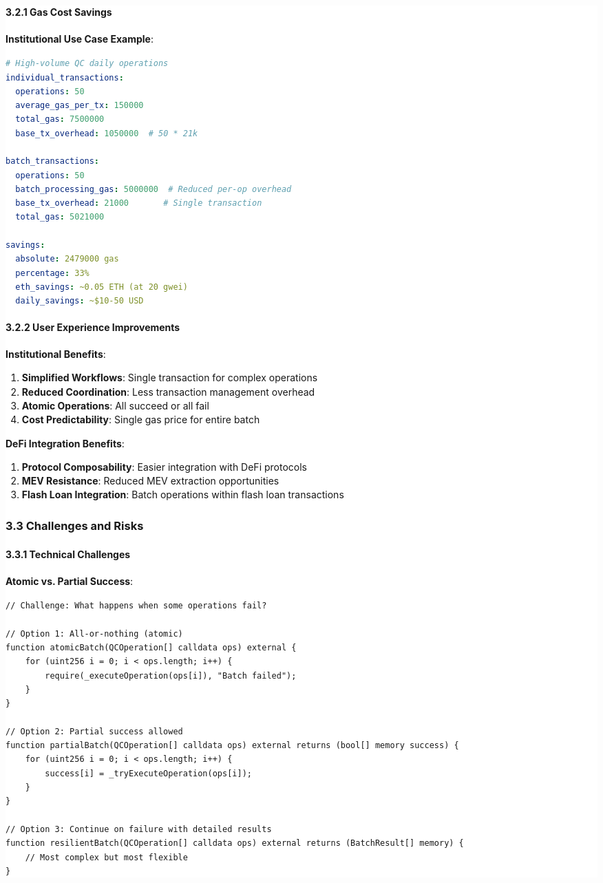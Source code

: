 #### 3.2.1 Gas Cost Savings

**Institutional Use Case Example**:
```yaml
# High-volume QC daily operations
individual_transactions:
  operations: 50
  average_gas_per_tx: 150000
  total_gas: 7500000
  base_tx_overhead: 1050000  # 50 * 21k
  
batch_transactions:
  operations: 50
  batch_processing_gas: 5000000  # Reduced per-op overhead
  base_tx_overhead: 21000       # Single transaction
  total_gas: 5021000
  
savings:
  absolute: 2479000 gas
  percentage: 33%
  eth_savings: ~0.05 ETH (at 20 gwei)
  daily_savings: ~$10-50 USD
```

#### 3.2.2 User Experience Improvements

**Institutional Benefits**:
1. **Simplified Workflows**: Single transaction for complex operations
2. **Reduced Coordination**: Less transaction management overhead
3. **Atomic Operations**: All succeed or all fail
4. **Cost Predictability**: Single gas price for entire batch

**DeFi Integration Benefits**:
1. **Protocol Composability**: Easier integration with DeFi protocols
2. **MEV Resistance**: Reduced MEV extraction opportunities
3. **Flash Loan Integration**: Batch operations within flash loan transactions

### 3.3 Challenges and Risks

#### 3.3.1 Technical Challenges

**Atomic vs. Partial Success**:
```solidity
// Challenge: What happens when some operations fail?

// Option 1: All-or-nothing (atomic)
function atomicBatch(QCOperation[] calldata ops) external {
    for (uint256 i = 0; i < ops.length; i++) {
        require(_executeOperation(ops[i]), "Batch failed");
    }
}

// Option 2: Partial success allowed
function partialBatch(QCOperation[] calldata ops) external returns (bool[] memory success) {
    for (uint256 i = 0; i < ops.length; i++) {
        success[i] = _tryExecuteOperation(ops[i]);
    }
}

// Option 3: Continue on failure with detailed results
function resilientBatch(QCOperation[] calldata ops) external returns (BatchResult[] memory) {
    // Most complex but most flexible
}
```
